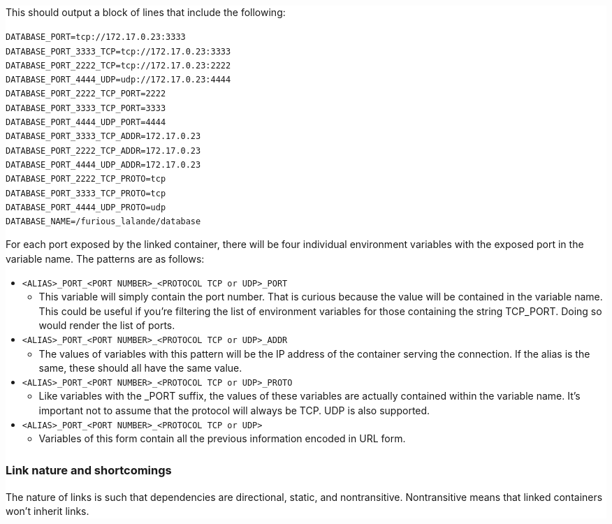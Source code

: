 This should output a block of lines that include the following:

```
DATABASE_PORT=tcp://172.17.0.23:3333
DATABASE_PORT_3333_TCP=tcp://172.17.0.23:3333
DATABASE_PORT_2222_TCP=tcp://172.17.0.23:2222
DATABASE_PORT_4444_UDP=udp://172.17.0.23:4444
DATABASE_PORT_2222_TCP_PORT=2222
DATABASE_PORT_3333_TCP_PORT=3333
DATABASE_PORT_4444_UDP_PORT=4444
DATABASE_PORT_3333_TCP_ADDR=172.17.0.23
DATABASE_PORT_2222_TCP_ADDR=172.17.0.23
DATABASE_PORT_4444_UDP_ADDR=172.17.0.23
DATABASE_PORT_2222_TCP_PROTO=tcp
DATABASE_PORT_3333_TCP_PROTO=tcp
DATABASE_PORT_4444_UDP_PROTO=udp
DATABASE_NAME=/furious_lalande/database
```

For each port exposed by the linked container, there will be four individual environment variables with the exposed port in the variable name. The patterns are as follows:

- `<ALIAS>_PORT_<PORT NUMBER>_<PROTOCOL TCP or UDP>_PORT`
  - This variable will simply contain the port number. That is curious because the value will be contained in the variable name. This could be useful if you’re filtering the list of environment variables for those containing the string TCP_PORT. Doing so would render the list of ports.
- `<ALIAS>_PORT_<PORT NUMBER>_<PROTOCOL TCP or UDP>_ADDR`
  - The values of variables with this pattern will be the IP address of the container serving the connection. If the alias is the same, these should all have the same value.
- `<ALIAS>_PORT_<PORT NUMBER>_<PROTOCOL TCP or UDP>_PROTO`
  - Like variables with the _PORT suffix, the values of these variables are actually contained within the variable name. It’s important not to assume that the protocol will always be TCP. UDP is also supported.
- `<ALIAS>_PORT_<PORT NUMBER>_<PROTOCOL TCP or UDP>`
  - Variables of this form contain all the previous information encoded in URL form.

### Link nature and shortcomings
The nature of links is such that dependencies are directional, static, and nontransitive. Nontransitive means that linked containers won’t inherit links.
